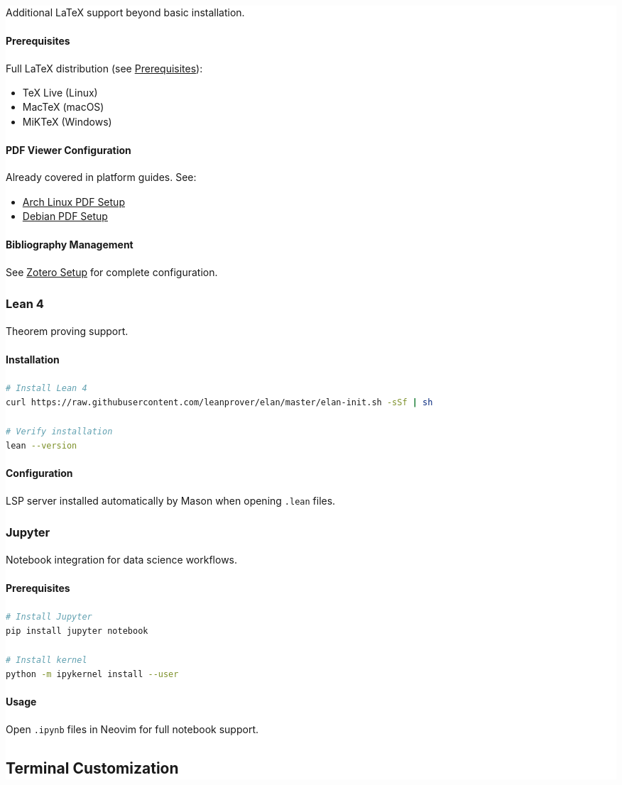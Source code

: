 Additional LaTeX support beyond basic installation.

#### Prerequisites

Full LaTeX distribution (see [Prerequisites](../../docs/common/prerequisites.md)):
- TeX Live (Linux)
- MacTeX (macOS)
- MiKTeX (Windows)

#### PDF Viewer Configuration

Already covered in platform guides. See:
- [Arch Linux PDF Setup](../../docs/platform/arch.md#pdf-viewer-setup)
- [Debian PDF Setup](../../docs/platform/debian.md#pdf-viewer-setup)

#### Bibliography Management

See [Zotero Setup](../../docs/common/zotero-setup.md) for complete configuration.

### Lean 4

Theorem proving support.

#### Installation

```bash
# Install Lean 4
curl https://raw.githubusercontent.com/leanprover/elan/master/elan-init.sh -sSf | sh

# Verify installation
lean --version
```

#### Configuration

LSP server installed automatically by Mason when opening `.lean` files.

### Jupyter

Notebook integration for data science workflows.

#### Prerequisites

```bash
# Install Jupyter
pip install jupyter notebook

# Install kernel
python -m ipykernel install --user
```

#### Usage

Open `.ipynb` files in Neovim for full notebook support.

## Terminal Customization
